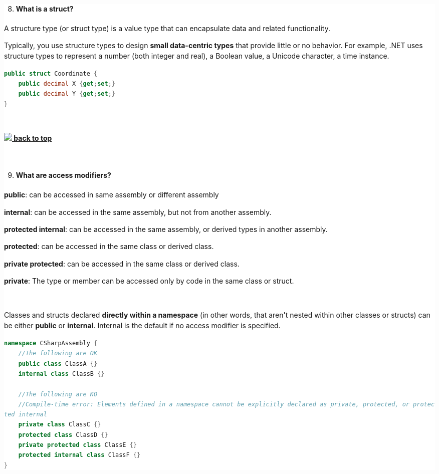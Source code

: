 8. #### What is a struct?

A structure type (or struct type) is a value type that can encapsulate data and related functionality.

Typically, you use structure types to design **small data-centric types** that provide little or no behavior. 
For example, .NET uses structure types to represent a number (both integer and real), a Boolean value, a Unicode character, a time instance.

```csharp
public struct Coordinate {
    public decimal X {get;set;}
    public decimal Y {get;set;}
}
```

<br/>

**[![](images/chevron.png) back to top](#CSharp-interview-questions-and-answers)**

<br/>

9. #### What are access modifiers?

**public**: can be accessed in same assembly or different assembly

**internal**: can be accessed in the same assembly, but not from another assembly.

**protected internal**: can be accessed in the same assembly, or derived types in another assembly.

**protected**: can be accessed in the same class or derived class.

**private protected**: can be accessed in the same class or derived class.

**private**: The type or member can be accessed only by code in the same class or struct.

<br/>

Classes and structs declared **directly within a namespace** (in other words, that aren't nested within other classes or structs) can be either **public** or **internal**. Internal is the default if no access modifier is specified.


```csharp
namespace CSharpAssembly {
    //The following are OK
    public class ClassA {}
    internal class ClassB {} 

    //The following are KO
    //Compile-time error: Elements defined in a namespace cannot be explicitly declared as private, protected, or protected internal
    private class ClassC {} 
    protected class ClassD {}
    private protected class ClassE {} 
    protected internal class ClassF {} 
}
```
